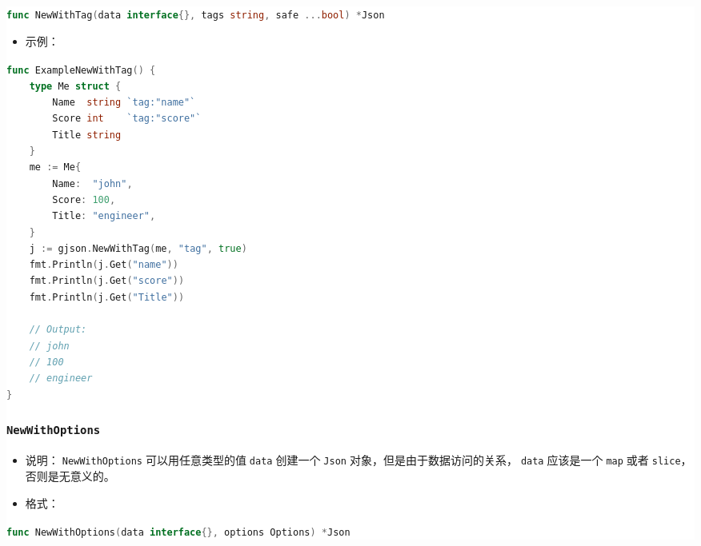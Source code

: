 







```go
func NewWithTag(data interface{}, tags string, safe ...bool) *Json
```

- 示例：









```go
func ExampleNewWithTag() {
  	type Me struct {
  		Name  string `tag:"name"`
  		Score int    `tag:"score"`
  		Title string
  	}
  	me := Me{
  		Name:  "john",
  		Score: 100,
  		Title: "engineer",
  	}
  	j := gjson.NewWithTag(me, "tag", true)
  	fmt.Println(j.Get("name"))
  	fmt.Println(j.Get("score"))
  	fmt.Println(j.Get("Title"))

  	// Output:
  	// john
  	// 100
  	// engineer
}
```


### `NewWithOptions`

- 说明： `NewWithOptions` 可以用任意类型的值 `data` 创建一个 `Json` 对象，但是由于数据访问的关系， `data` 应该是一个 `map` 或者 `slice`，否则是无意义的。

- 格式：









```go
func NewWithOptions(data interface{}, options Options) *Json
```
